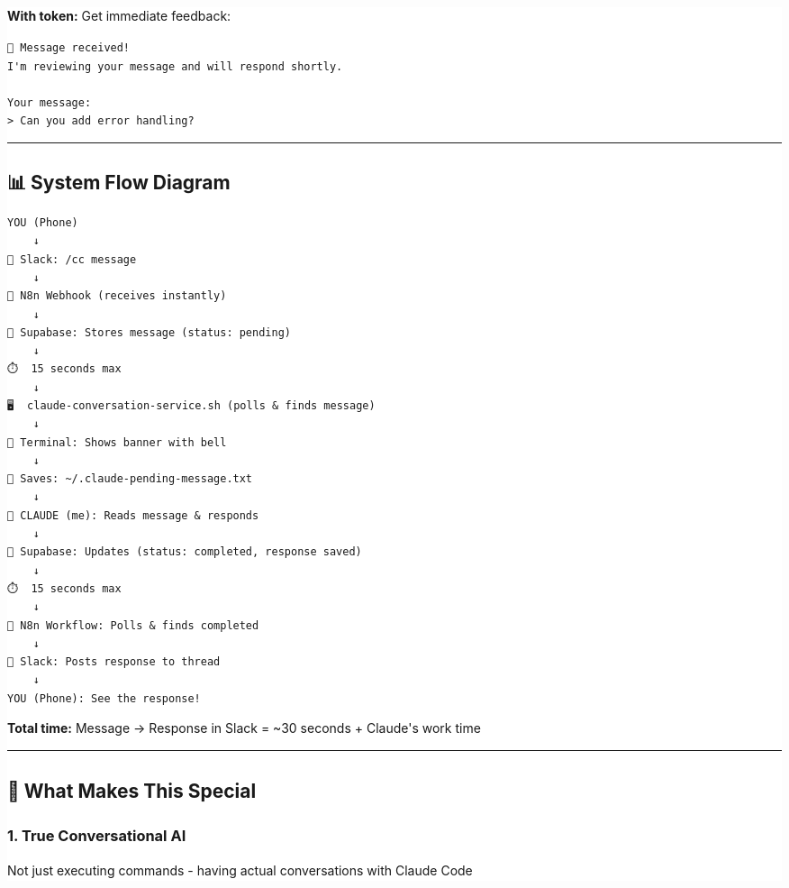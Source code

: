**With token:** Get immediate feedback:
```
👀 Message received!
I'm reviewing your message and will respond shortly.

Your message:
> Can you add error handling?
```

---

## 📊 System Flow Diagram

```
YOU (Phone)
    ↓
📱 Slack: /cc message
    ↓
🔗 N8n Webhook (receives instantly)
    ↓
💾 Supabase: Stores message (status: pending)
    ↓
⏱️  15 seconds max
    ↓
🖥️  claude-conversation-service.sh (polls & finds message)
    ↓
🔔 Terminal: Shows banner with bell
    ↓
📝 Saves: ~/.claude-pending-message.txt
    ↓
🤖 CLAUDE (me): Reads message & responds
    ↓
💾 Supabase: Updates (status: completed, response saved)
    ↓
⏱️  15 seconds max
    ↓
🔗 N8n Workflow: Polls & finds completed
    ↓
📱 Slack: Posts response to thread
    ↓
YOU (Phone): See the response!
```

**Total time:** Message → Response in Slack = ~30 seconds + Claude's work time

---

## 🎨 What Makes This Special

### 1. True Conversational AI
Not just executing commands - having actual conversations with Claude Code
